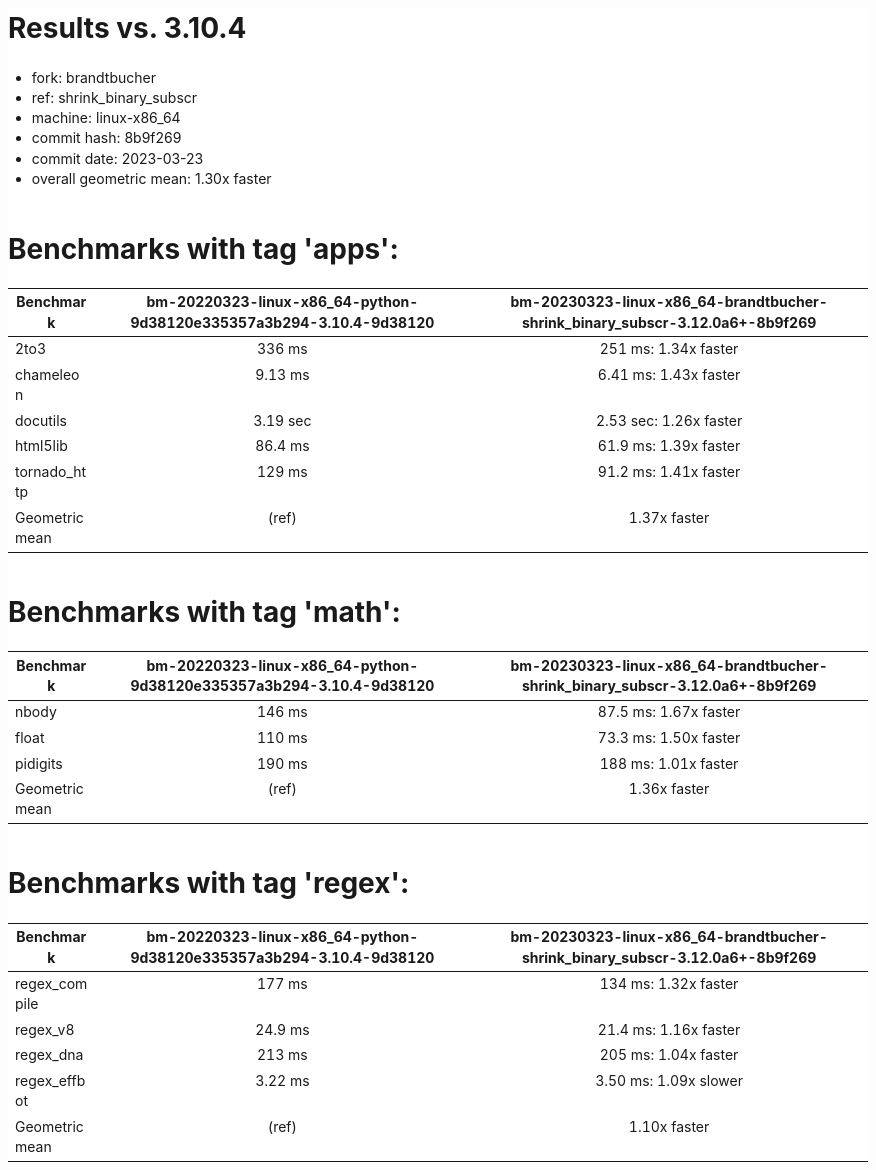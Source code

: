 
# Results vs. 3.10.4

- fork: brandtbucher
- ref: shrink_binary_subscr
- machine: linux-x86_64
- commit hash: 8b9f269
- commit date: 2023-03-23
- overall geometric mean: 1.30x faster

Benchmarks with tag 'apps':
===========================

| Benchmark      | bm-20220323-linux-x86_64-python-9d38120e335357a3b294-3.10.4-9d38120 | bm-20230323-linux-x86_64-brandtbucher-shrink_binary_subscr-3.12.0a6+-8b9f269 |
|----------------|:-------------------------------------------------------------------:|:----------------------------------------------------------------------------:|
| 2to3           | 336 ms                                                              | 251 ms: 1.34x faster                                                         |
| chameleon      | 9.13 ms                                                             | 6.41 ms: 1.43x faster                                                        |
| docutils       | 3.19 sec                                                            | 2.53 sec: 1.26x faster                                                       |
| html5lib       | 86.4 ms                                                             | 61.9 ms: 1.39x faster                                                        |
| tornado_http   | 129 ms                                                              | 91.2 ms: 1.41x faster                                                        |
| Geometric mean | (ref)                                                               | 1.37x faster                                                                 |

Benchmarks with tag 'math':
===========================

| Benchmark      | bm-20220323-linux-x86_64-python-9d38120e335357a3b294-3.10.4-9d38120 | bm-20230323-linux-x86_64-brandtbucher-shrink_binary_subscr-3.12.0a6+-8b9f269 |
|----------------|:-------------------------------------------------------------------:|:----------------------------------------------------------------------------:|
| nbody          | 146 ms                                                              | 87.5 ms: 1.67x faster                                                        |
| float          | 110 ms                                                              | 73.3 ms: 1.50x faster                                                        |
| pidigits       | 190 ms                                                              | 188 ms: 1.01x faster                                                         |
| Geometric mean | (ref)                                                               | 1.36x faster                                                                 |

Benchmarks with tag 'regex':
============================

| Benchmark      | bm-20220323-linux-x86_64-python-9d38120e335357a3b294-3.10.4-9d38120 | bm-20230323-linux-x86_64-brandtbucher-shrink_binary_subscr-3.12.0a6+-8b9f269 |
|----------------|:-------------------------------------------------------------------:|:----------------------------------------------------------------------------:|
| regex_compile  | 177 ms                                                              | 134 ms: 1.32x faster                                                         |
| regex_v8       | 24.9 ms                                                             | 21.4 ms: 1.16x faster                                                        |
| regex_dna      | 213 ms                                                              | 205 ms: 1.04x faster                                                         |
| regex_effbot   | 3.22 ms                                                             | 3.50 ms: 1.09x slower                                                        |
| Geometric mean | (ref)                                                               | 1.10x faster                                                                 |
